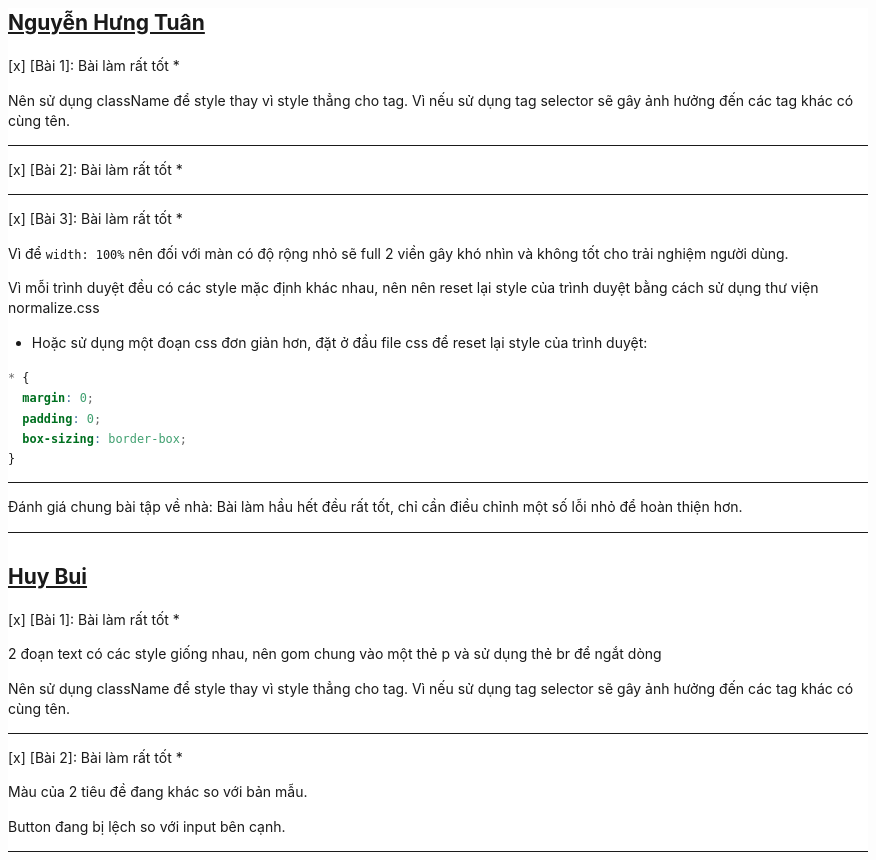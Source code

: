 ## [Nguyễn Hưng Tuân](https://github.com/hungtuan/f8-fullstack-k4/tree/main/Day-4)

[x] [Bài 1]: Bài làm rất tốt \*

Nên sử dụng className để style thay vì style thẳng cho tag. Vì nếu sử dụng tag selector sẽ gây ảnh hưởng đến các tag khác có cùng tên.

---

[x] [Bài 2]: Bài làm rất tốt \*

---

[x] [Bài 3]: Bài làm rất tốt \*

Vì để `width: 100%` nên đối với màn có độ rộng nhỏ sẽ full 2 viền gây khó nhìn và không tốt cho trải nghiệm người dùng.

Vì mỗi trình duyệt đều có các style mặc định khác nhau, nên nên reset lại style của trình duyệt bằng cách sử dụng thư viện normalize.css

- Hoặc sử dụng một đoạn css đơn giản hơn, đặt ở đầu file css để reset lại style của trình duyệt:

```css
* {
  margin: 0;
  padding: 0;
  box-sizing: border-box;
}
```

---

Đánh giá chung bài tập về nhà: Bài làm hầu hết đều rất tốt, chỉ cần điều chỉnh một số lỗi nhỏ để hoàn thiện hơn.

---

## [Huy Bui](https://github.com/Huy-Bui4869/f8_fullstack_k4.git)

[x] [Bài 1]: Bài làm rất tốt \*

2 đoạn text có các style giống nhau, nên gom chung vào một thẻ p và sử dụng thẻ br để ngắt dòng

Nên sử dụng className để style thay vì style thẳng cho tag. Vì nếu sử dụng tag selector sẽ gây ảnh hưởng đến các tag khác có cùng tên.

---

[x] [Bài 2]: Bài làm rất tốt \*

Màu của 2 tiêu đề đang khác so với bản mẫu.

Button đang bị lệch so với input bên cạnh.

---
